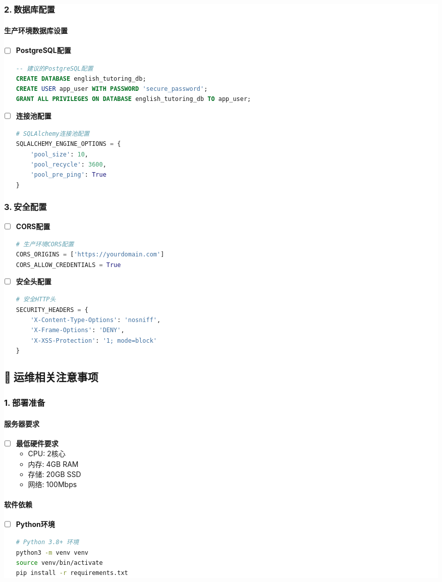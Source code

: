 ### 2. 数据库配置

#### 生产环境数据库设置
- [ ] **PostgreSQL配置**
  ```sql
  -- 建议的PostgreSQL配置
  CREATE DATABASE english_tutoring_db;
  CREATE USER app_user WITH PASSWORD 'secure_password';
  GRANT ALL PRIVILEGES ON DATABASE english_tutoring_db TO app_user;
  ```

- [ ] **连接池配置**
  ```python
  # SQLAlchemy连接池配置
  SQLALCHEMY_ENGINE_OPTIONS = {
      'pool_size': 10,
      'pool_recycle': 3600,
      'pool_pre_ping': True
  }
  ```

### 3. 安全配置

- [ ] **CORS配置**
  ```python
  # 生产环境CORS配置
  CORS_ORIGINS = ['https://yourdomain.com']
  CORS_ALLOW_CREDENTIALS = True
  ```

- [ ] **安全头配置**
  ```python
  # 安全HTTP头
  SECURITY_HEADERS = {
      'X-Content-Type-Options': 'nosniff',
      'X-Frame-Options': 'DENY',
      'X-XSS-Protection': '1; mode=block'
  }
  ```

## 🚀 运维相关注意事项

### 1. 部署准备

#### 服务器要求
- [ ] **最低硬件要求**
  - CPU: 2核心
  - 内存: 4GB RAM
  - 存储: 20GB SSD
  - 网络: 100Mbps

#### 软件依赖
- [ ] **Python环境**
  ```bash
  # Python 3.8+ 环境
  python3 -m venv venv
  source venv/bin/activate
  pip install -r requirements.txt
  ```
